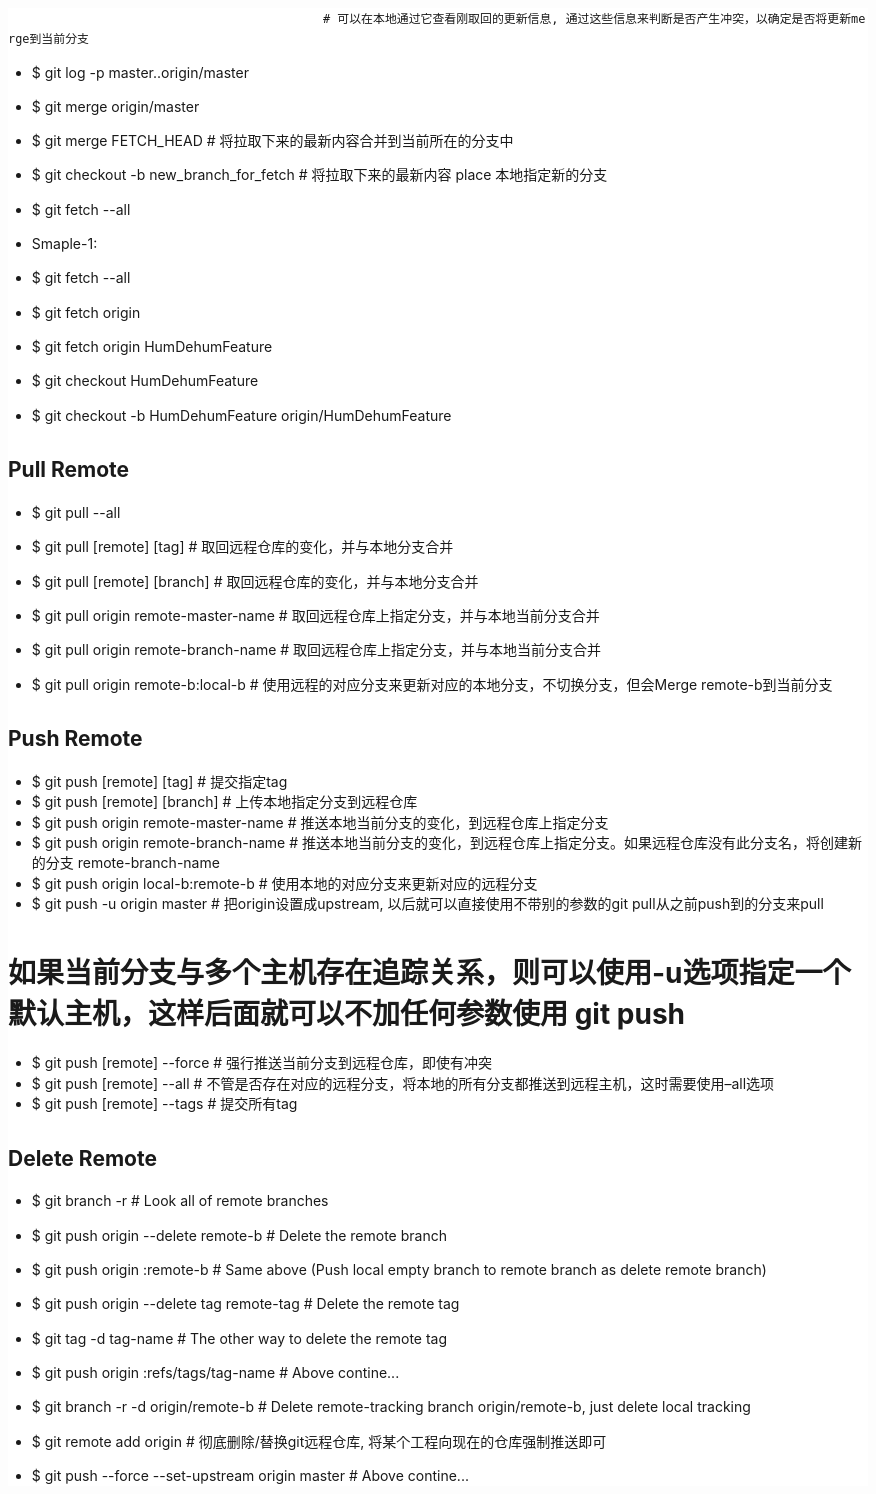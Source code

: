                                                 # 可以在本地通过它查看刚取回的更新信息, 通过这些信息来判断是否产生冲突，以确定是否将更新merge到当前分支
  - $ git log -p master..origin/master
  - $ git merge origin/master
  - $ git merge FETCH_HEAD                      # 将拉取下来的最新内容合并到当前所在的分支中
  - $ git checkout -b new_branch_for_fetch      # 将拉取下来的最新内容 place 本地指定新的分支
  - $ git fetch --all

  - Smaple-1:
  - $ git fetch --all
  - $ git fetch origin 
  - $ git fetch origin HumDehumFeature
  - $ git checkout HumDehumFeature
  - $ git checkout -b HumDehumFeature origin/HumDehumFeature 

## Pull Remote
  - $ git pull --all

  - $ git pull [remote] [tag]                   # 取回远程仓库的变化，并与本地分支合并 
  - $ git pull [remote] [branch]                # 取回远程仓库的变化，并与本地分支合并 
  - $ git pull origin remote-master-name        # 取回远程仓库上指定分支，并与本地当前分支合并
  - $ git pull origin remote-branch-name        # 取回远程仓库上指定分支，并与本地当前分支合并
  - $ git pull origin remote-b:local-b          # 使用远程的对应分支来更新对应的本地分支，不切换分支，但会Merge remote-b到当前分支

## Push Remote
  - $ git push [remote] [tag]                   # 提交指定tag 
  - $ git push [remote] [branch]                # 上传本地指定分支到远程仓库 
  - $ git push origin remote-master-name        # 推送本地当前分支的变化，到远程仓库上指定分支
  - $ git push origin remote-branch-name        # 推送本地当前分支的变化，到远程仓库上指定分支。如果远程仓库没有此分支名，将创建新的分支 remote-branch-name
  - $ git push origin local-b:remote-b          # 使用本地的对应分支来更新对应的远程分支
  - $ git push -u origin master     # 把origin设置成upstream, 以后就可以直接使用不带别的参数的git pull从之前push到的分支来pull
                                  
  # 如果当前分支与多个主机存在追踪关系，则可以使用-u选项指定一个默认主机，这样后面就可以不加任何参数使用 git push
                                  
  - $ git push [remote] --force                 # 强行推送当前分支到远程仓库，即使有冲突 
  - $ git push [remote] --all                   # 不管是否存在对应的远程分支，将本地的所有分支都推送到远程主机，这时需要使用–all选项
  - $ git push [remote] --tags                  # 提交所有tag 

## Delete Remote
  - $ git branch -r                             # Look all of remote branches

  - $ git push origin --delete remote-b         # Delete the remote branch
  - $ git push origin :remote-b                 # Same above  (Push local empty branch to remote branch as delete remote branch)

  - $ git push origin --delete tag remote-tag   # Delete the remote tag
  - $ git tag -d tag-name                       # The other way to delete the remote tag
  - $ git push origin :refs/tags/tag-name       # Above contine...

  - $ git branch -r -d origin/remote-b          # Delete remote-tracking branch origin/remote-b, just delete local tracking 

  - $ git remote add origin <url>               # 彻底删除/替换git远程仓库, 将某个工程向现在的仓库强制推送即可
  - $ git push --force --set-upstream origin master # Above contine...
